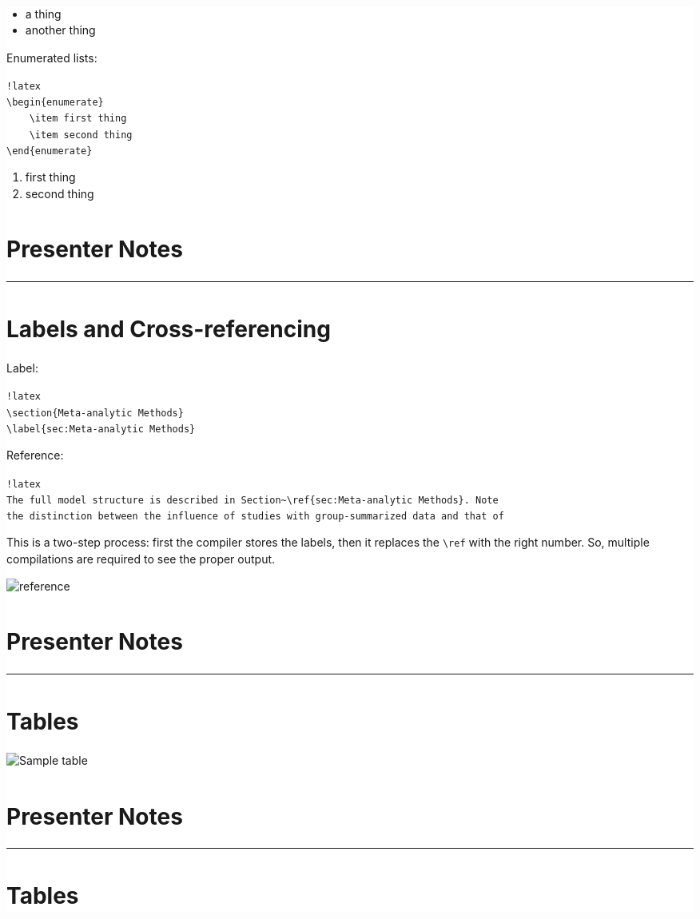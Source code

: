 - a thing
- another thing

Enumerated lists:

    !latex
    \begin{enumerate}
        \item first thing
        \item second thing
    \end{enumerate}

1. first thing
2. second thing

Presenter Notes
===============


---

Labels and Cross-referencing
============================

Label:

    !latex
    \section{Meta-analytic Methods}
    \label{sec:Meta-analytic Methods}

Reference:

    !latex
    The full model structure is described in Section~\ref{sec:Meta-analytic Methods}. Note
    the distinction between the influence of studies with group-summarized data and that of

This is a two-step process: first the compiler stores the labels, then it replaces the `\ref` with the right number. So, multiple compilations are required to see the proper output.

![reference](../slides/images/reference.png)

Presenter Notes
===============


---

Tables
======

![Sample table](../slides/images/table.png)

Presenter Notes
===============


---

Tables
======
